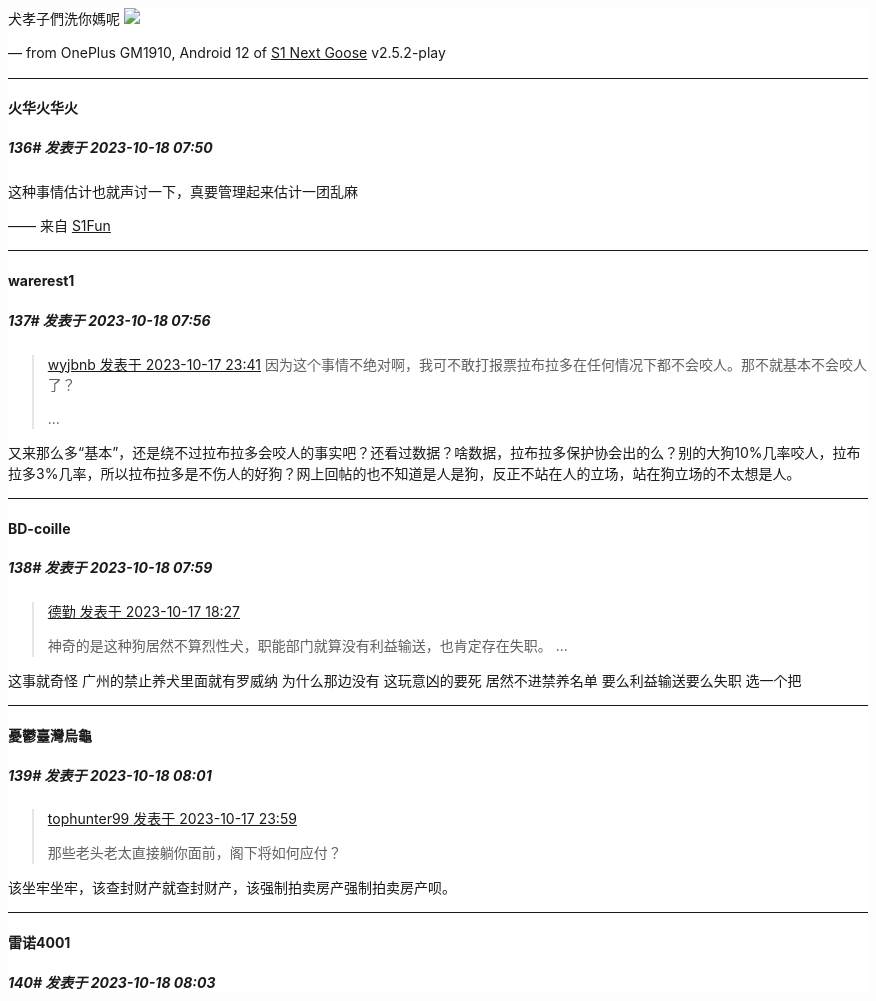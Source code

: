 犬孝子們洗你媽呢
<img src="https://p.sda1.dev/13/f22459c10d9ad87d11e5f0172fab919d/1681771790116.jpg" referrerpolicy="no-referrer">

— from OnePlus GM1910, Android 12 of [S1 Next Goose](https://pan.baidu.com/s/1mi43uRm) v2.5.2-play


*****

####  火华火华火  
##### 136#       发表于 2023-10-18 07:50

这种事情估计也就声讨一下，真要管理起来估计一团乱麻

—— 来自 [S1Fun](https://s1fun.koalcat.com)


*****

####  warerest1  
##### 137#       发表于 2023-10-18 07:56

<blockquote><a href="httphttps://bbs.saraba1st.com/2b/forum.php?mod=redirect&amp;goto=findpost&amp;pid=62746940&amp;ptid=2157027" target="_blank">wyjbnb 发表于 2023-10-17 23:41</a>
因为这个事情不绝对啊，我可不敢打报票拉布拉多在任何情况下都不会咬人。那不就基本不会咬人了？

 ...</blockquote>
又来那么多“基本”，还是绕不过拉布拉多会咬人的事实吧？还看过数据？啥数据，拉布拉多保护协会出的么？别的大狗10%几率咬人，拉布拉多3%几率，所以拉布拉多是不伤人的好狗？网上回帖的也不知道是人是狗，反正不站在人的立场，站在狗立场的不太想是人。

*****

####  BD-coille  
##### 138#       发表于 2023-10-18 07:59

<blockquote><a href="httphttps://bbs.saraba1st.com/2b/forum.php?mod=redirect&amp;goto=findpost&amp;pid=62744291&amp;ptid=2157027" target="_blank">德勤 发表于 2023-10-17 18:27</a>

神奇的是这种狗居然不算烈性犬，职能部门就算没有利益输送，也肯定存在失职。 ...</blockquote>
这事就奇怪 广州的禁止养犬里面就有罗威纳 为什么那边没有 这玩意凶的要死 居然不进禁养名单 要么利益输送要么失职 选一个把

*****

####  憂鬱臺灣烏龜  
##### 139#       发表于 2023-10-18 08:01

<blockquote><a href="httphttps://bbs.saraba1st.com/2b/forum.php?mod=redirect&amp;goto=findpost&amp;pid=62747045&amp;ptid=2157027" target="_blank">tophunter99 发表于 2023-10-17 23:59</a>

那些老头老太直接躺你面前，阁下将如何应付？</blockquote>
该坐牢坐牢，该查封财产就查封财产，该强制拍卖房产强制拍卖房产呗。

*****

####  雷诺4001  
##### 140#       发表于 2023-10-18 08:03
